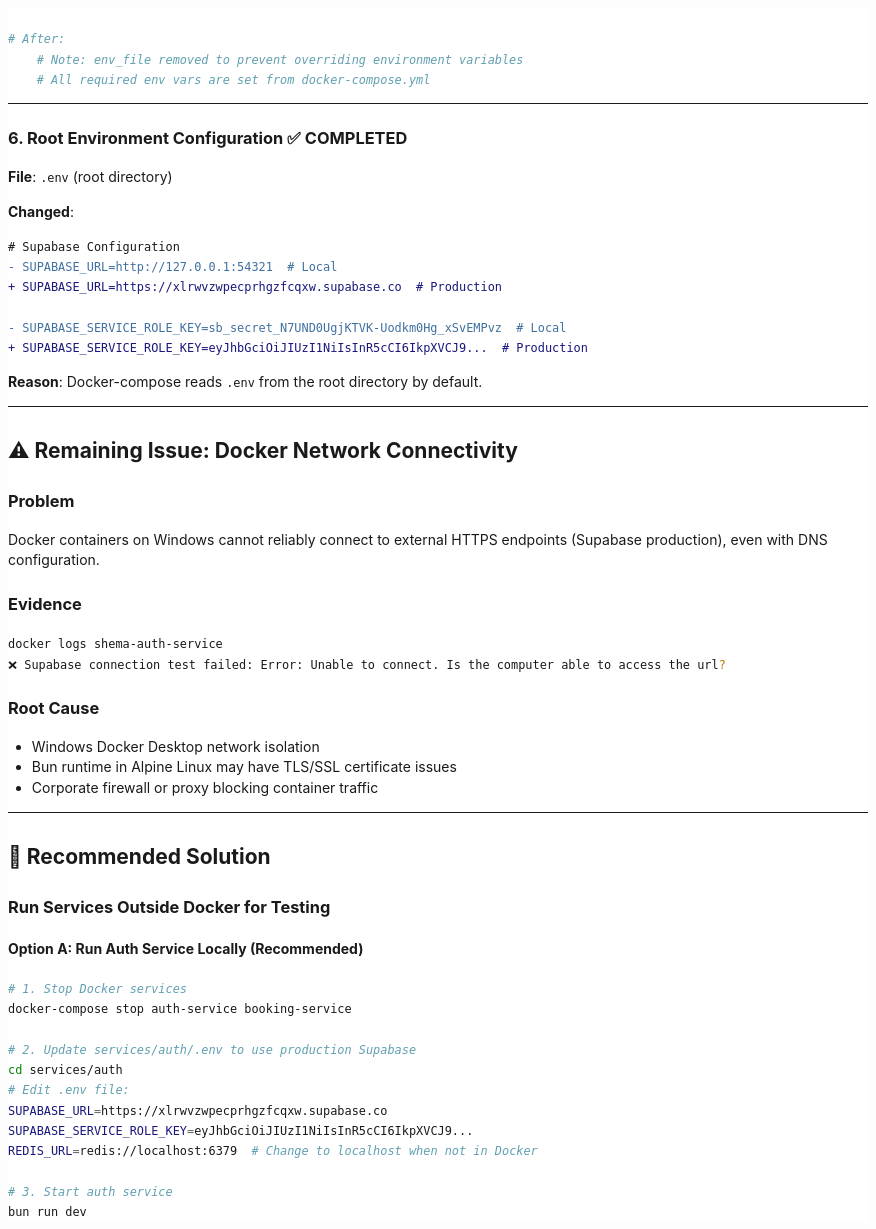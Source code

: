 ```yaml

# After:
    # Note: env_file removed to prevent overriding environment variables
    # All required env vars are set from docker-compose.yml
```

---

### 6. **Root Environment Configuration** ✅ COMPLETED

**File**: `.env` (root directory)

**Changed**:
```diff
# Supabase Configuration
- SUPABASE_URL=http://127.0.0.1:54321  # Local
+ SUPABASE_URL=https://xlrwvzwpecprhgzfcqxw.supabase.co  # Production

- SUPABASE_SERVICE_ROLE_KEY=sb_secret_N7UND0UgjKTVK-Uodkm0Hg_xSvEMPvz  # Local
+ SUPABASE_SERVICE_ROLE_KEY=eyJhbGciOiJIUzI1NiIsInR5cCI6IkpXVCJ9...  # Production
```

**Reason**: Docker-compose reads `.env` from the root directory by default.

---

## ⚠️ Remaining Issue: Docker Network Connectivity

### Problem
Docker containers on Windows cannot reliably connect to external HTTPS endpoints (Supabase production), even with DNS configuration.

### Evidence
```bash
docker logs shema-auth-service
❌ Supabase connection test failed: Error: Unable to connect. Is the computer able to access the url?
```

### Root Cause
- Windows Docker Desktop network isolation
- Bun runtime in Alpine Linux may have TLS/SSL certificate issues
- Corporate firewall or proxy blocking container traffic

---

## 🎯 Recommended Solution

### **Run Services Outside Docker for Testing**

#### Option A: Run Auth Service Locally (Recommended)
```bash
# 1. Stop Docker services
docker-compose stop auth-service booking-service

# 2. Update services/auth/.env to use production Supabase
cd services/auth
# Edit .env file:
SUPABASE_URL=https://xlrwvzwpecprhgzfcqxw.supabase.co
SUPABASE_SERVICE_ROLE_KEY=eyJhbGciOiJIUzI1NiIsInR5cCI6IkpXVCJ9...
REDIS_URL=redis://localhost:6379  # Change to localhost when not in Docker

# 3. Start auth service
bun run dev
```